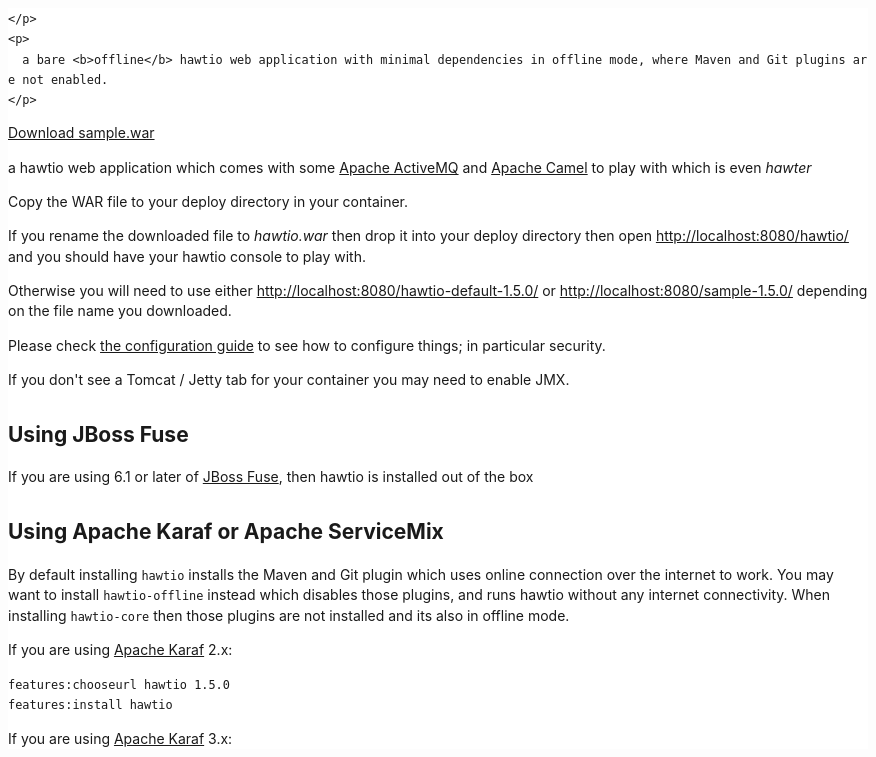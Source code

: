     </p>
    <p>
      a bare <b>offline</b> hawtio web application with minimal dependencies in offline mode, where Maven and Git plugins are not enabled.
    </p>
  </div>
  <div class="col-md-6 span6 text-center">
    <p>
      <a class="btn btn-large  btn-primary" href="https://oss.sonatype.org/content/repositories/public/io/hawt/sample/1.5.0/sample-1.5.0.war">Download sample.war</a>
    </p>
    <p>
      a hawtio web application which comes with some <a href="http://activemq.apache.org/">Apache ActiveMQ</a> and
      <a href="http://camel.apache.org/">Apache Camel</a> to play with which is even <i>hawter</i>
    </p>
  </div>
</div>

Copy the WAR file to your deploy directory in your container.

If you rename the downloaded file to _hawtio.war_ then drop it into your deploy directory then open [http://localhost:8080/hawtio/](http://localhost:8080/hawtio/) and you should have your hawtio console to play with.

Otherwise you will need to use either [http://localhost:8080/hawtio-default-1.5.0/](http://localhost:8080/hawtio-default-1.5.0/) or [http://localhost:8080/sample-1.5.0/](http://localhost:8080/sample-1.5.0/)  depending on the file name you downloaded.

Please check [the configuration guide](http://hawt.io/configuration/index.html) to see how to configure things; in particular security.


If you don't see a Tomcat / Jetty tab for your container you may need to enable JMX.

<a name="osgi"></a>
## Using JBoss Fuse

If you are using 6.1 or later of [JBoss Fuse](http://www.jboss.org/products/fuse), then hawtio is installed out of the box

## Using Apache Karaf or Apache ServiceMix

By default installing `hawtio` installs the Maven and Git plugin which uses online connection over the internet to work. You may want to install `hawtio-offline` instead which disables those plugins, and runs hawtio without any internet connectivity. When installing `hawtio-core` then those plugins are not installed and its also in offline mode.

If you are using [Apache Karaf](http://karaf.apache.org/) 2.x:

    features:chooseurl hawtio 1.5.0
    features:install hawtio

If you are using [Apache Karaf](http://karaf.apache.org/) 3.x:
